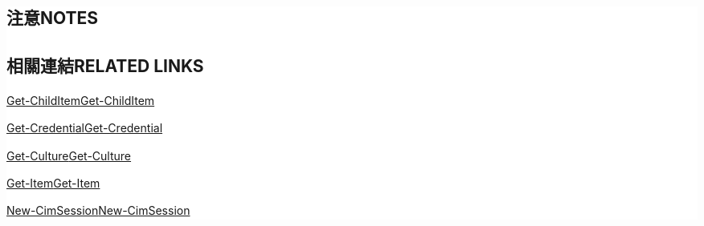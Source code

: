 ## <span data-ttu-id="2f47b-217">注意</span><span class="sxs-lookup"><span data-stu-id="2f47b-217">NOTES</span></span>

## <span data-ttu-id="2f47b-218">相關連結</span><span class="sxs-lookup"><span data-stu-id="2f47b-218">RELATED LINKS</span></span>

[<span data-ttu-id="2f47b-219">Get-ChildItem</span><span class="sxs-lookup"><span data-stu-id="2f47b-219">Get-ChildItem</span></span>](../microsoft.powershell.management/get-childitem.md)

[<span data-ttu-id="2f47b-220">Get-Credential</span><span class="sxs-lookup"><span data-stu-id="2f47b-220">Get-Credential</span></span>](../microsoft.powershell.security/get-credential.md)

[<span data-ttu-id="2f47b-221">Get-Culture</span><span class="sxs-lookup"><span data-stu-id="2f47b-221">Get-Culture</span></span>](../microsoft.powershell.utility/get-culture.md)

[<span data-ttu-id="2f47b-222">Get-Item</span><span class="sxs-lookup"><span data-stu-id="2f47b-222">Get-Item</span></span>](../microsoft.powershell.management/get-item.md)

[<span data-ttu-id="2f47b-223">New-CimSession</span><span class="sxs-lookup"><span data-stu-id="2f47b-223">New-CimSession</span></span>](New-CimSession.md)
